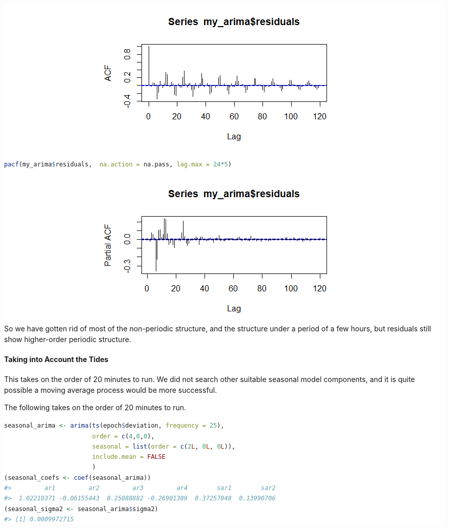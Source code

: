 <img src="Future_Tidal_Flooding_Events_files/figure-gfm/acf_arima_residuals-1.png" style="display: block; margin: auto;" />

``` r
pacf(my_arima$residuals,  na.action = na.pass, lag.max = 24*5)
```

<img src="Future_Tidal_Flooding_Events_files/figure-gfm/acf_arima_residuals-2.png" style="display: block; margin: auto;" />
So we have gotten rid of most of the non-periodic structure, and the
structure under a period of a few hours, but residuals still show
higher-order periodic structure.

#### Taking into Account the Tides

This takes on the order of 20 minutes to run. We did not search other
suitable seasonal model components, and it is quite possible a moving
average process would be more successful.

The following takes on the order of 20 minutes to run.

``` r
seasonal_arima <- arima(ts(epoch$deviation, frequency = 25),
                        order = c(4,0,0),
                        seasonal = list(order = c(2L, 0L, 0L)),
                        include.mean = FALSE
                        )
(seasonal_coefs <- coef(seasonal_arima))
#>         ar1         ar2         ar3         ar4        sar1        sar2 
#>  1.02210371 -0.06155443  0.25088882 -0.26901309  0.37257048  0.13990706
(seasonal_sigma2 <- seasonal_arima$sigma2)
#> [1] 0.0009972715
```
